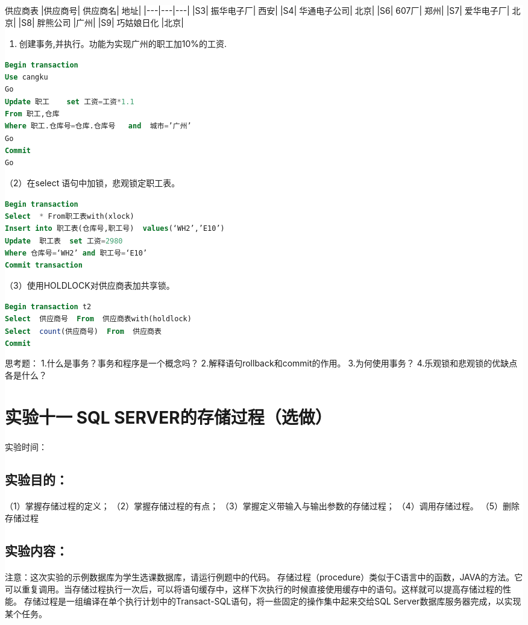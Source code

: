 供应商表
|供应商号|	供应商名|	地址|
|---|---|---|
|S3|	振华电子厂|	西安|
|S4|	华通电子公司|	北京|
|S6|	607厂|	郑州|
|S7|	爱华电子厂|	北京|
|S8|	胖熊公司	|广州|
|S9|	巧姑娘日化	|北京|

1.	创建事务,并执行。功能为实现广州的职工加10%的工资.
```sql
Begin transaction
Use cangku
Go
Update 职工    set 工资=工资*1.1
From 职工,仓库       
Where 职工.仓库号=仓库.仓库号   and  城市=’广州’
Go
Commit
Go
```
（2）在select 语句中加锁，悲观锁定职工表。
```sql
Begin transaction
Select  * From职工表with(xlock)
Insert into 职工表(仓库号,职工号)  values(‘WH2’,’E10’)
Update  职工表  set 工资=2980
Where 仓库号=‘WH2’ and 职工号=‘E10’
Commit transaction
```
（3）使用HOLDLOCK对供应商表加共享锁。
```sql
Begin transaction t2
Select  供应商号  From  供应商表with(holdlock)
Select  count(供应商号)  From  供应商表
Commit
```
思考题：
1.什么是事务？事务和程序是一个概念吗？
2.解释语句rollback和commit的作用。
3.为何使用事务？
4.乐观锁和悲观锁的优缺点各是什么？


# 实验十一  SQL SERVER的存储过程（选做）
实验时间：
## 实验目的：
（1）掌握存储过程的定义；
（2）掌握存储过程的有点；
（3）掌握定义带输入与输出参数的存储过程；
（4）调用存储过程。
（5）删除存储过程
## 实验内容：
注意：这次实验的示例数据库为学生选课数据库，请运行例题中的代码。
存储过程（procedure）类似于C语言中的函数，JAVA的方法。它可以重复调用。当存储过程执行一次后，可以将语句缓存中，这样下次执行的时候直接使用缓存中的语句。这样就可以提高存储过程的性能。
存储过程是一组编译在单个执行计划中的Transact-SQL语句，将一些固定的操作集中起来交给SQL Server数据库服务器完成，以实现某个任务。